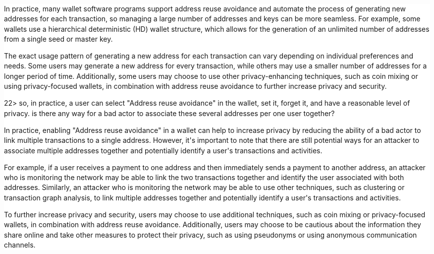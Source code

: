 In practice, many wallet software programs support
address reuse avoidance and automate the process
of generating new addresses for each transaction,
so managing a large number of addresses and keys
can be more seamless. For example, some wallets
use a hierarchical deterministic (HD) wallet
structure, which allows for the generation of an
unlimited number of addresses from a single seed
or master key.

The exact usage pattern of generating a new
address for each transaction can vary depending on
individual preferences and needs. Some users may
generate a new address for every transaction,
while others may use a smaller number of addresses
for a longer period of time. Additionally, some
users may choose to use other privacy-enhancing
techniques, such as coin mixing or using
privacy-focused wallets, in combination with
address reuse avoidance to further increase
privacy and security.

22> so, in practice, a user can select "Address
reuse avoidance" in the wallet, set it, forget it,
and have a reasonable level of privacy.  is there
any way for a bad actor to associate these several
addresses per one user together?

In practice, enabling "Address reuse avoidance" in
a wallet can help to increase privacy by reducing
the ability of a bad actor to link multiple
transactions to a single address. However, it's
important to note that there are still potential
ways for an attacker to associate multiple
addresses together and potentially identify
a user's transactions and activities.

For example, if a user receives a payment to one
address and then immediately sends a payment to
another address, an attacker who is monitoring the
network may be able to link the two transactions
together and identify the user associated with
both addresses. Similarly, an attacker who is
monitoring the network may be able to use other
techniques, such as clustering or transaction
graph analysis, to link multiple addresses
together and potentially identify a user's
transactions and activities.

To further increase privacy and security, users
may choose to use additional techniques, such as
coin mixing or privacy-focused wallets, in
combination with address reuse
avoidance. Additionally, users may choose to be
cautious about the information they share online
and take other measures to protect their privacy,
such as using pseudonyms or using anonymous
communication channels.
